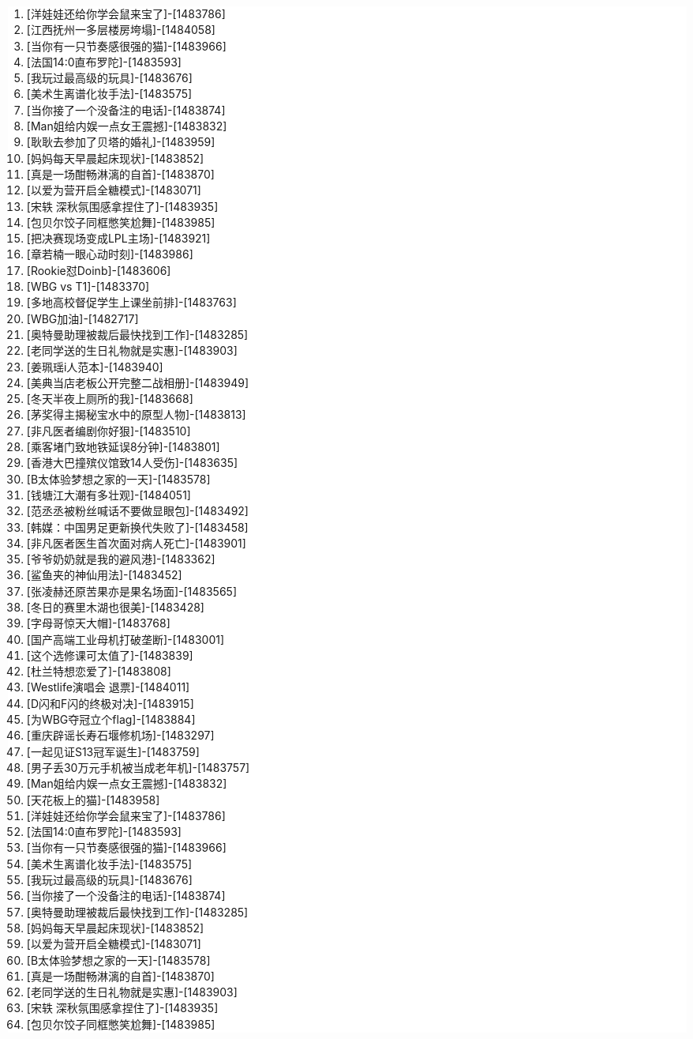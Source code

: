 1. [洋娃娃还给你学会鼠来宝了]-[1483786]
1. [江西抚州一多层楼房垮塌]-[1484058]
1. [当你有一只节奏感很强的猫]-[1483966]
1. [法国14:0直布罗陀]-[1483593]
1. [我玩过最高级的玩具]-[1483676]
1. [美术生离谱化妆手法]-[1483575]
1. [当你接了一个没备注的电话]-[1483874]
1. [Man姐给内娱一点女王震撼]-[1483832]
1. [耿耿去参加了贝塔的婚礼]-[1483959]
1. [妈妈每天早晨起床现状]-[1483852]
1. [真是一场酣畅淋漓的自首]-[1483870]
1. [以爱为营开启全糖模式]-[1483071]
1. [宋轶 深秋氛围感拿捏住了]-[1483935]
1. [包贝尔饺子同框憋笑尬舞]-[1483985]
1. [把决赛现场变成LPL主场]-[1483921]
1. [章若楠一眼心动时刻]-[1483986]
1. [Rookie怼Doinb]-[1483606]
1. [WBG vs T1]-[1483370]
1. [多地高校督促学生上课坐前排]-[1483763]
1. [WBG加油]-[1482717]
1. [奥特曼助理被裁后最快找到工作]-[1483285]
1. [老同学送的生日礼物就是实惠]-[1483903]
1. [姜珮瑶i人范本]-[1483940]
1. [美典当店老板公开完整二战相册]-[1483949]
1. [冬天半夜上厕所的我]-[1483668]
1. [茅奖得主揭秘宝水中的原型人物]-[1483813]
1. [非凡医者编剧你好狠]-[1483510]
1. [乘客堵门致地铁延误8分钟]-[1483801]
1. [香港大巴撞殡仪馆致14人受伤]-[1483635]
1. [B太体验梦想之家的一天]-[1483578]
1. [钱塘江大潮有多壮观]-[1484051]
1. [范丞丞被粉丝喊话不要做显眼包]-[1483492]
1. [韩媒：中国男足更新换代失败了]-[1483458]
1. [非凡医者医生首次面对病人死亡]-[1483901]
1. [爷爷奶奶就是我的避风港]-[1483362]
1. [鲨鱼夹的神仙用法]-[1483452]
1. [张凌赫还原苦果亦是果名场面]-[1483565]
1. [冬日的赛里木湖也很美]-[1483428]
1. [字母哥惊天大帽]-[1483768]
1. [国产高端工业母机打破垄断]-[1483001]
1. [这个选修课可太值了]-[1483839]
1. [杜兰特想恋爱了]-[1483808]
1. [Westlife演唱会 退票]-[1484011]
1. [D闪和F闪的终极对决]-[1483915]
1. [为WBG夺冠立个flag]-[1483884]
1. [重庆辟谣长寿石堰修机场]-[1483297]
1. [一起见证S13冠军诞生]-[1483759]
1. [男子丢30万元手机被当成老年机]-[1483757]
1. [Man姐给内娱一点女王震撼]-[1483832]
1. [天花板上的猫]-[1483958]
1. [洋娃娃还给你学会鼠来宝了]-[1483786]
1. [法国14:0直布罗陀]-[1483593]
1. [当你有一只节奏感很强的猫]-[1483966]
1. [美术生离谱化妆手法]-[1483575]
1. [我玩过最高级的玩具]-[1483676]
1. [当你接了一个没备注的电话]-[1483874]
1. [奥特曼助理被裁后最快找到工作]-[1483285]
1. [妈妈每天早晨起床现状]-[1483852]
1. [以爱为营开启全糖模式]-[1483071]
1. [B太体验梦想之家的一天]-[1483578]
1. [真是一场酣畅淋漓的自首]-[1483870]
1. [老同学送的生日礼物就是实惠]-[1483903]
1. [宋轶 深秋氛围感拿捏住了]-[1483935]
1. [包贝尔饺子同框憋笑尬舞]-[1483985]